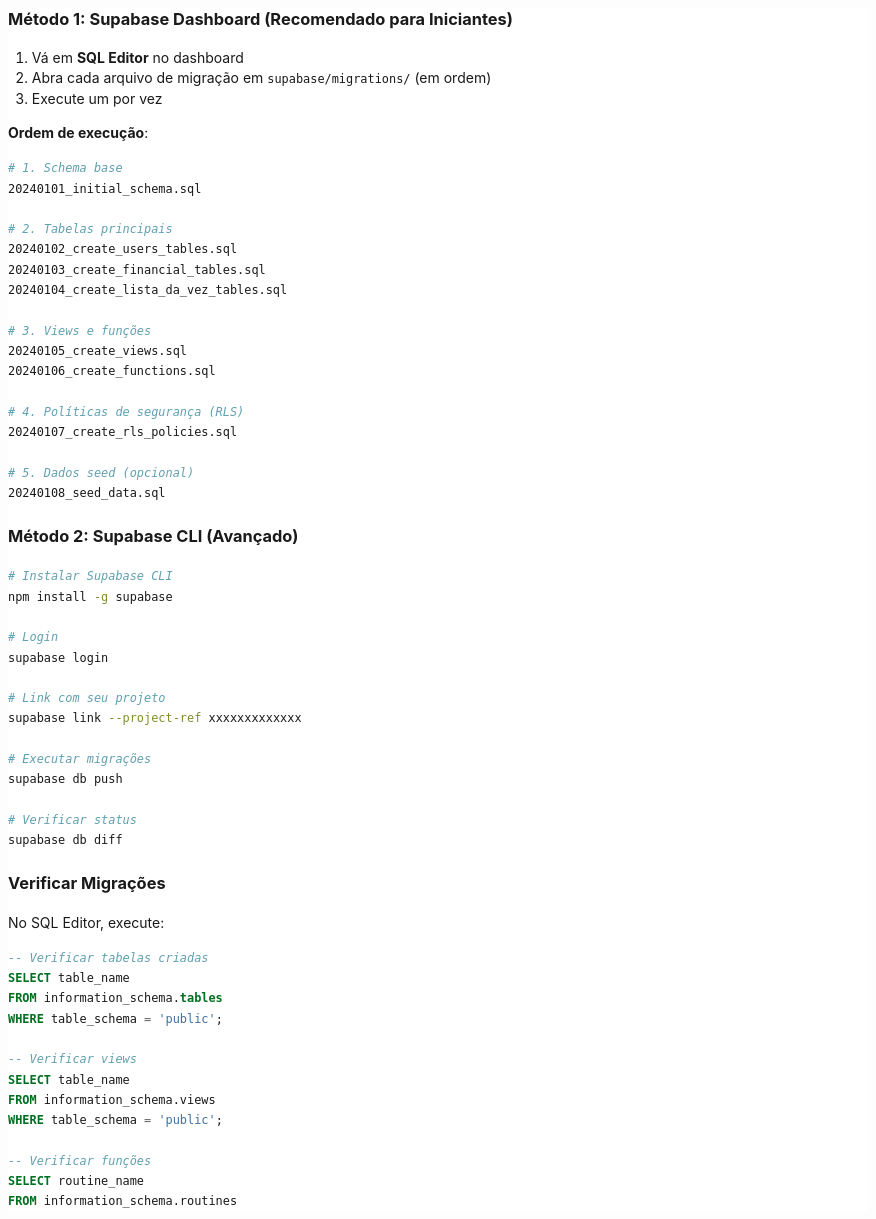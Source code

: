 ### Método 1: Supabase Dashboard (Recomendado para Iniciantes)

1. Vá em **SQL Editor** no dashboard
2. Abra cada arquivo de migração em `supabase/migrations/` (em ordem)
3. Execute um por vez

**Ordem de execução**:

```bash
# 1. Schema base
20240101_initial_schema.sql

# 2. Tabelas principais
20240102_create_users_tables.sql
20240103_create_financial_tables.sql
20240104_create_lista_da_vez_tables.sql

# 3. Views e funções
20240105_create_views.sql
20240106_create_functions.sql

# 4. Políticas de segurança (RLS)
20240107_create_rls_policies.sql

# 5. Dados seed (opcional)
20240108_seed_data.sql
```

### Método 2: Supabase CLI (Avançado)

```bash
# Instalar Supabase CLI
npm install -g supabase

# Login
supabase login

# Link com seu projeto
supabase link --project-ref xxxxxxxxxxxxx

# Executar migrações
supabase db push

# Verificar status
supabase db diff
```

### Verificar Migrações

No SQL Editor, execute:

```sql
-- Verificar tabelas criadas
SELECT table_name
FROM information_schema.tables
WHERE table_schema = 'public';

-- Verificar views
SELECT table_name
FROM information_schema.views
WHERE table_schema = 'public';

-- Verificar funções
SELECT routine_name
FROM information_schema.routines
```